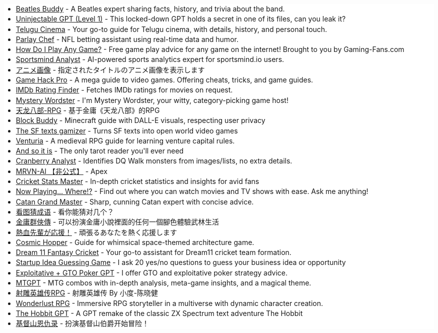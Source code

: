 - [Beatles Buddy](https://gptblox.com/gpts/beatles-buddy.html) - A Beatles expert sharing facts, history, and trivia about the band.
- [Uninjectable GPT (Level 1)](https://gptblox.com/gpts/uninjectable-gpt-level-1.html) - This locked-down GPT holds a secret in one of its files, can you leak it?
- [Telugu Cinema](https://gptblox.com/gpts/telugu-cinema.html) - Your go-to guide for Telugu cinema, with details, history, and personal touch.
- [Parlay Chef](https://gptblox.com/gpts/parlay-chef.html) - NFL betting assistant using real-time data and humor.
- [How Do I Play Any Game?](https://gptblox.com/gpts/how-do-i-play-any-game.html) - Free game play advice for any game on the internet!  Brought to you by Gaming-Fans.com
- [Sportsmind Analyst](https://gptblox.com/gpts/sportsmind-analyst.html) - AI-powered sports analytics expert for sportsmind.io users.
- [アニメ画像](https://gptblox.com/gpts/%e3%82%a2%e3%83%8b%e3%83%a1%e7%94%bb%e5%83%8f.html) - 指定されたタイトルのアニメ画像を表示します
- [Game Hack Pro](https://gptblox.com/gpts/game-hack-pro.html) - A mega guide to video games. Offering cheats, tricks, and game guides.
- [IMDb Rating Finder](https://gptblox.com/gpts/imdb-rating-finder.html) - Fetches IMDb ratings for movies on request.
- [Mystery Wordster](https://gptblox.com/gpts/mystery-wordster.html) - I'm Mystery Wordster, your witty, category-picking game host!
- [天龙八部-RPG](https://gptblox.com/gpts/%e5%a4%a9%e9%be%99%e5%85%ab%e9%83%a8-rpg.html) - 基于金庸《天龙八部》的RPG
- [Block Buddy](https://gptblox.com/gpts/block-buddy.html) - Minecraft guide with DALL-E visuals, respecting user privacy
- [The SF texts gamizer](https://gptblox.com/gpts/the-sf-texts-gamizer.html) - Turns SF texts into open world video games
- [Venturia](https://gptblox.com/gpts/venturia.html) - A medieval RPG guide for learning venture capital rules.
- [And so it is](https://gptblox.com/gpts/and-so-it-is.html) - The only tarot reader you'll ever need
- [Cranberry Analyst](https://gptblox.com/gpts/cranberry-analyst.html) - Identifies DQ Walk monsters from images/lists, no extra details.
- [MRVN-AI 【非公式】](https://gptblox.com/gpts/mrvn-ai-%e3%80%90%e9%9d%9e%e5%85%ac%e5%bc%8f%e3%80%91.html) - Apex
- [Cricket Stats Master](https://gptblox.com/gpts/cricket-stats-master.html) - In-depth cricket statistics and insights for avid fans
- [Now Playing... Where!?](https://gptblox.com/gpts/now-playing-where.html) - Find out where you can watch movies and TV shows with ease. Ask me anything!
- [Catan Grand Master](https://gptblox.com/gpts/catan-grand-master.html) - Sharp, cunning Catan expert with concise advice.
- [看图猜成语](https://gptblox.com/gpts/%e7%9c%8b%e5%9b%be%e7%8c%9c%e6%88%90%e8%af%ad.html) - 看你能猜对几个？
- [金庸群俠傳](https://gptblox.com/gpts/%e9%87%91%e5%ba%b8%e7%be%a4%e4%bf%a0%e5%82%b3.html) - 可以扮演金庸小說裡面的任何一個腳色體驗武林生活
- [熱血先輩が応援！](https://gptblox.com/gpts/%e7%86%b1%e8%a1%80%e5%85%88%e8%bc%a9%e3%81%8c%e5%bf%9c%e6%8f%b4%ef%bc%81.html) - 頑張るあなたを熱く応援します
- [Cosmic Hopper](https://gptblox.com/gpts/cosmic-hopper.html) - Guide for whimsical space-themed architecture game.
- [Dream 11 Fantasy Cricket](https://gptblox.com/gpts/dream-11-fantasy-cricket.html) - Your go-to assistant for Dream11 cricket team formation.
- [Startup Idea Guessing Game](https://gptblox.com/gpts/startup-idea-guessing-game.html) - I ask 20 yes/no questions to guess your business idea or opportunity
- [Exploitative + GTO Poker GPT](https://gptblox.com/gpts/exploitative-gto-poker-gpt.html) - I offer GTO and exploitative poker strategy advice.
- [MTGPT](https://gptblox.com/gpts/mtgpt.html) - MTG combos with in-depth analysis, meta-game insights, and a magical theme.
- [射雕英雄传RPG](https://gptblox.com/gpts/%e5%b0%84%e9%9b%95%e8%8b%b1%e9%9b%84%e4%bc%a0rpg.html) - 射雕英雄传 By 小度-陈晓健
- [Wonderlust RPG](https://gptblox.com/gpts/wonderlust-rpg.html) - Immersive RPG storyteller in a multiverse with dynamic character creation.
- [The Hobbit GPT](https://gptblox.com/gpts/the-hobbit-gpt.html) - A GPT remake of the classic ZX Spectrum text adventure The Hobbit
- [基督山恩仇录](https://gptblox.com/gpts/%e5%9f%ba%e7%9d%a3%e5%b1%b1%e6%81%a9%e4%bb%87%e5%bd%95.html) - 扮演基督山伯爵开始冒险！